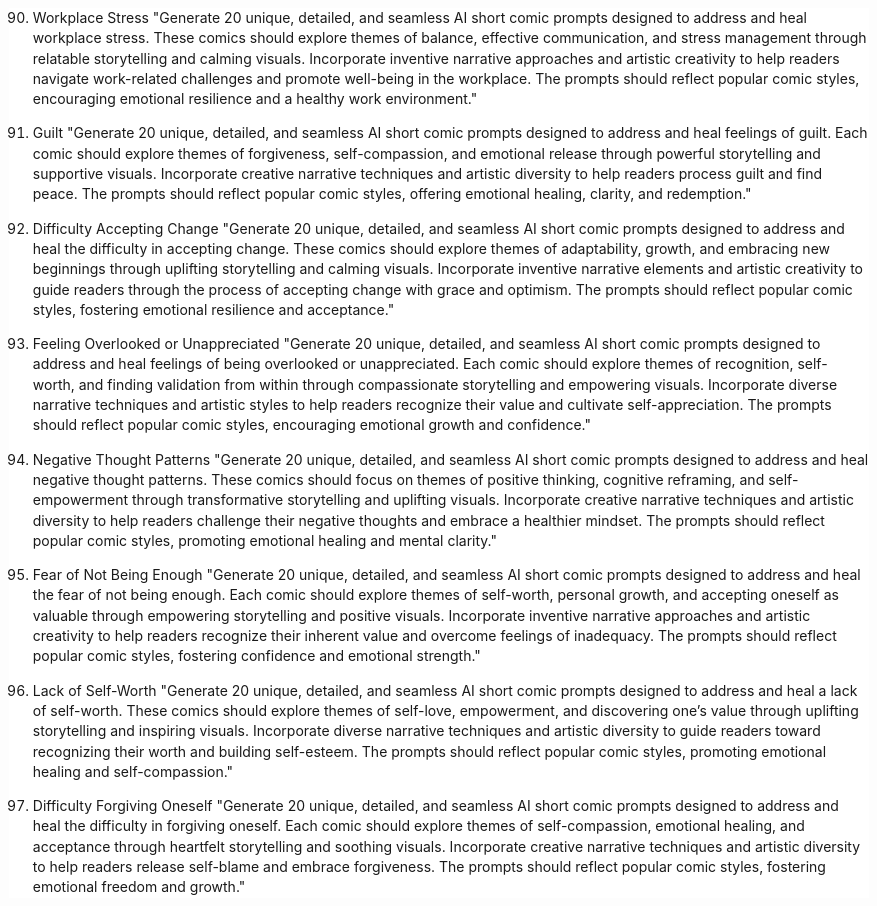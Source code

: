 90. Workplace Stress
"Generate 20 unique, detailed, and seamless AI short comic prompts designed to address and heal workplace stress. These comics should explore themes of balance, effective communication, and stress management through relatable storytelling and calming visuals. Incorporate inventive narrative approaches and artistic creativity to help readers navigate work-related challenges and promote well-being in the workplace. The prompts should reflect popular comic styles, encouraging emotional resilience and a healthy work environment."
91. Guilt
"Generate 20 unique, detailed, and seamless AI short comic prompts designed to address and heal feelings of guilt. Each comic should explore themes of forgiveness, self-compassion, and emotional release through powerful storytelling and supportive visuals. Incorporate creative narrative techniques and artistic diversity to help readers process guilt and find peace. The prompts should reflect popular comic styles, offering emotional healing, clarity, and redemption."

92. Difficulty Accepting Change
"Generate 20 unique, detailed, and seamless AI short comic prompts designed to address and heal the difficulty in accepting change. These comics should explore themes of adaptability, growth, and embracing new beginnings through uplifting storytelling and calming visuals. Incorporate inventive narrative elements and artistic creativity to guide readers through the process of accepting change with grace and optimism. The prompts should reflect popular comic styles, fostering emotional resilience and acceptance."

93. Feeling Overlooked or Unappreciated
"Generate 20 unique, detailed, and seamless AI short comic prompts designed to address and heal feelings of being overlooked or unappreciated. Each comic should explore themes of recognition, self-worth, and finding validation from within through compassionate storytelling and empowering visuals. Incorporate diverse narrative techniques and artistic styles to help readers recognize their value and cultivate self-appreciation. The prompts should reflect popular comic styles, encouraging emotional growth and confidence."

94. Negative Thought Patterns
"Generate 20 unique, detailed, and seamless AI short comic prompts designed to address and heal negative thought patterns. These comics should focus on themes of positive thinking, cognitive reframing, and self-empowerment through transformative storytelling and uplifting visuals. Incorporate creative narrative techniques and artistic diversity to help readers challenge their negative thoughts and embrace a healthier mindset. The prompts should reflect popular comic styles, promoting emotional healing and mental clarity."

95. Fear of Not Being Enough
"Generate 20 unique, detailed, and seamless AI short comic prompts designed to address and heal the fear of not being enough. Each comic should explore themes of self-worth, personal growth, and accepting oneself as valuable through empowering storytelling and positive visuals. Incorporate inventive narrative approaches and artistic creativity to help readers recognize their inherent value and overcome feelings of inadequacy. The prompts should reflect popular comic styles, fostering confidence and emotional strength."

96. Lack of Self-Worth
"Generate 20 unique, detailed, and seamless AI short comic prompts designed to address and heal a lack of self-worth. These comics should explore themes of self-love, empowerment, and discovering one’s value through uplifting storytelling and inspiring visuals. Incorporate diverse narrative techniques and artistic diversity to guide readers toward recognizing their worth and building self-esteem. The prompts should reflect popular comic styles, promoting emotional healing and self-compassion."

97. Difficulty Forgiving Oneself
"Generate 20 unique, detailed, and seamless AI short comic prompts designed to address and heal the difficulty in forgiving oneself. Each comic should explore themes of self-compassion, emotional healing, and acceptance through heartfelt storytelling and soothing visuals. Incorporate creative narrative techniques and artistic diversity to help readers release self-blame and embrace forgiveness. The prompts should reflect popular comic styles, fostering emotional freedom and growth."
